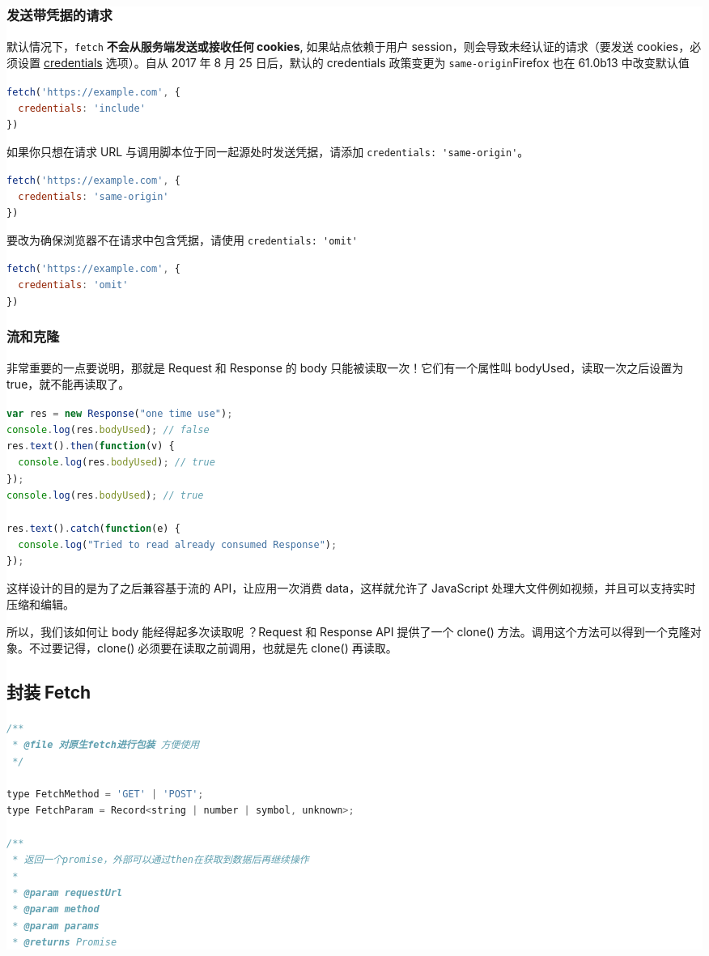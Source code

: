 ```js
```

### 发送带凭据的请求

默认情况下，`fetch` **不会从服务端发送或接收任何 cookies**, 如果站点依赖于用户 session，则会导致未经认证的请求（要发送 cookies，必须设置 [credentials](https://developer.mozilla.org/zh-CN/docs/Web/API/GlobalFetch/fetch#参数) 选项）。自从 2017 年 8 月 25 日后，默认的 credentials 政策变更为 `same-origin`Firefox 也在 61.0b13 中改变默认值

```js
fetch('https://example.com', {
  credentials: 'include'  
})
```

如果你只想在请求 URL 与调用脚本位于同一起源处时发送凭据，请添加 `credentials: 'same-origin'`。

```js
fetch('https://example.com', {
  credentials: 'same-origin'  
})
```

要改为确保浏览器不在请求中包含凭据，请使用 `credentials: 'omit'`

```js
fetch('https://example.com', {
  credentials: 'omit'  
})
```

### 流和克隆

非常重要的一点要说明，那就是 Request 和 Response 的 body 只能被读取一次！它们有一个属性叫 bodyUsed，读取一次之后设置为 true，就不能再读取了。

```js
var res = new Response("one time use");
console.log(res.bodyUsed); // false
res.text().then(function(v) {
  console.log(res.bodyUsed); // true
});
console.log(res.bodyUsed); // true

res.text().catch(function(e) {
  console.log("Tried to read already consumed Response");
});
```

这样设计的目的是为了之后兼容基于流的 API，让应用一次消费 data，这样就允许了 JavaScript 处理大文件例如视频，并且可以支持实时压缩和编辑。

所以，我们该如何让 body 能经得起多次读取呢 ？Request 和 Response API 提供了一个 clone() 方法。调用这个方法可以得到一个克隆对象。不过要记得，clone() 必须要在读取之前调用，也就是先 clone() 再读取。

## 封装 Fetch

```js
/**
 * @file 对原生fetch进行包装 方便使用
 */

type FetchMethod = 'GET' | 'POST';
type FetchParam = Record<string | number | symbol, unknown>;

/**
 * 返回一个promise，外部可以通过then在获取到数据后再继续操作
 *
 * @param requestUrl
 * @param method
 * @param params
 * @returns Promise
```